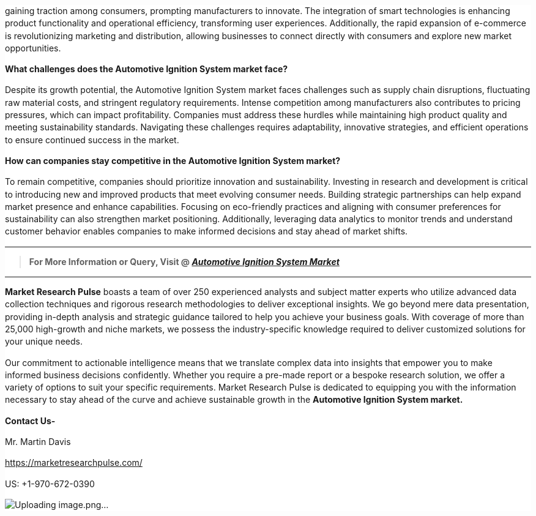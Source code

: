 gaining traction among consumers, prompting manufacturers to innovate. The integration of smart technologies is enhancing product functionality and operational efficiency, transforming user experiences. Additionally, the rapid expansion of e-commerce is revolutionizing marketing and distribution, allowing businesses to connect directly with consumers and explore new market opportunities.</p><p><strong>What challenges does the Automotive Ignition System market face?</strong></p><p>Despite its growth potential, the Automotive Ignition System market faces challenges such as supply chain disruptions, fluctuating raw material costs, and stringent regulatory requirements. Intense competition among manufacturers also contributes to pricing pressures, which can impact profitability. Companies must address these hurdles while maintaining high product quality and meeting sustainability standards. Navigating these challenges requires adaptability, innovative strategies, and efficient operations to ensure continued success in the market.</p><p><strong>How can companies stay competitive in the Automotive Ignition System market?</strong></p><p>To remain competitive, companies should prioritize innovation and sustainability. Investing in research and development is critical to introducing new and improved products that meet evolving consumer needs. Building strategic partnerships can help expand market presence and enhance capabilities. Focusing on eco-friendly practices and aligning with consumer preferences for sustainability can also strengthen market positioning. Additionally, leveraging data analytics to monitor trends and understand customer behavior enables companies to make informed decisions and stay ahead of market shifts.</p><hr /><blockquote><p><strong>For More Information or Query, Visit @&nbsp;<em><a href="https://marketresearchpulse.com/report/109059/automotive-ignition-system-market?utm_source=Linkedin&utm_medium=029">Automotive Ignition System Market</a></em></strong></p></blockquote><hr /><p><strong>Market Research Pulse</strong> boasts a team of over 250 experienced analysts and subject matter experts who utilize advanced data collection techniques and rigorous research methodologies to deliver exceptional insights. We go beyond mere data presentation, providing in-depth analysis and strategic guidance tailored to help you achieve your business goals. With coverage of more than 25,000 high-growth and niche markets, we possess the industry-specific knowledge required to deliver customized solutions for your unique needs.</p><p>Our commitment to actionable intelligence means that we translate complex data into insights that empower you to make informed business decisions confidently. Whether you require a pre-made report or a bespoke research solution, we offer a variety of options to suit your specific requirements. Market Research Pulse is dedicated to equipping you with the information necessary to stay ahead of the curve and achieve sustainable growth in the <strong>Automotive Ignition System market.</strong></p><p><strong>Contact Us-</strong></p><p>Mr. Martin Davis</p><p>https://marketresearchpulse.com/</p><p>US: +1-970-672-0390</p>
![Uploading image.png…]()
